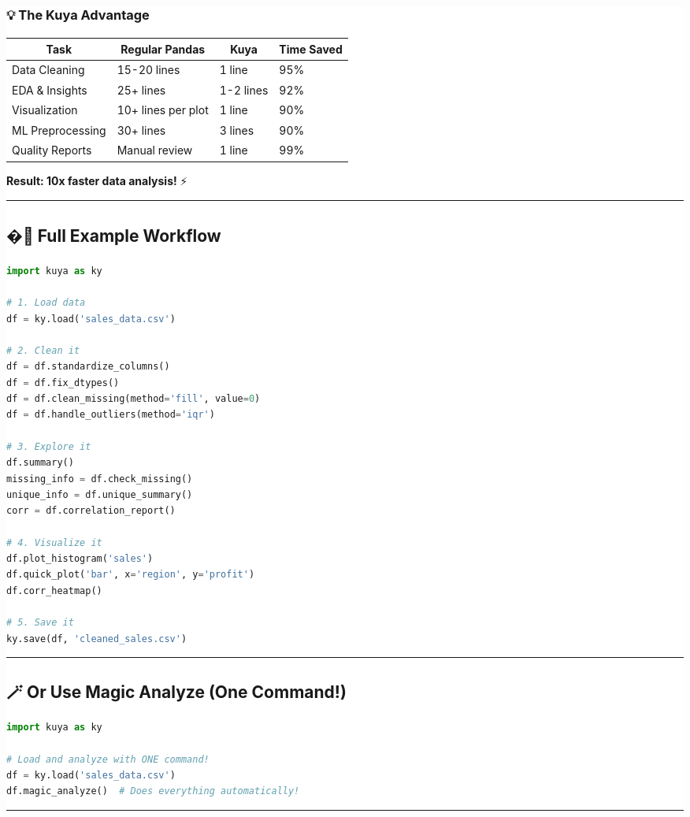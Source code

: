 ### 💡 The Kuya Advantage

| Task | Regular Pandas | Kuya | Time Saved |
|------|---------------|------|-----------|
| Data Cleaning | 15-20 lines | 1 line | 95% |
| EDA & Insights | 25+ lines | 1-2 lines | 92% |
| Visualization | 10+ lines per plot | 1 line | 90% |
| ML Preprocessing | 30+ lines | 3 lines | 90% |
| Quality Reports | Manual review | 1 line | 99% |

**Result: 10x faster data analysis!** ⚡

---

## �📖 Full Example Workflow

```python
import kuya as ky

# 1. Load data
df = ky.load('sales_data.csv')

# 2. Clean it
df = df.standardize_columns()
df = df.fix_dtypes()
df = df.clean_missing(method='fill', value=0)
df = df.handle_outliers(method='iqr')

# 3. Explore it
df.summary()
missing_info = df.check_missing()
unique_info = df.unique_summary()
corr = df.correlation_report()

# 4. Visualize it
df.plot_histogram('sales')
df.quick_plot('bar', x='region', y='profit')
df.corr_heatmap()

# 5. Save it
ky.save(df, 'cleaned_sales.csv')
```

---

## 🪄 Or Use Magic Analyze (One Command!)

```python
import kuya as ky

# Load and analyze with ONE command!
df = ky.load('sales_data.csv')
df.magic_analyze()  # Does everything automatically!
```

---
